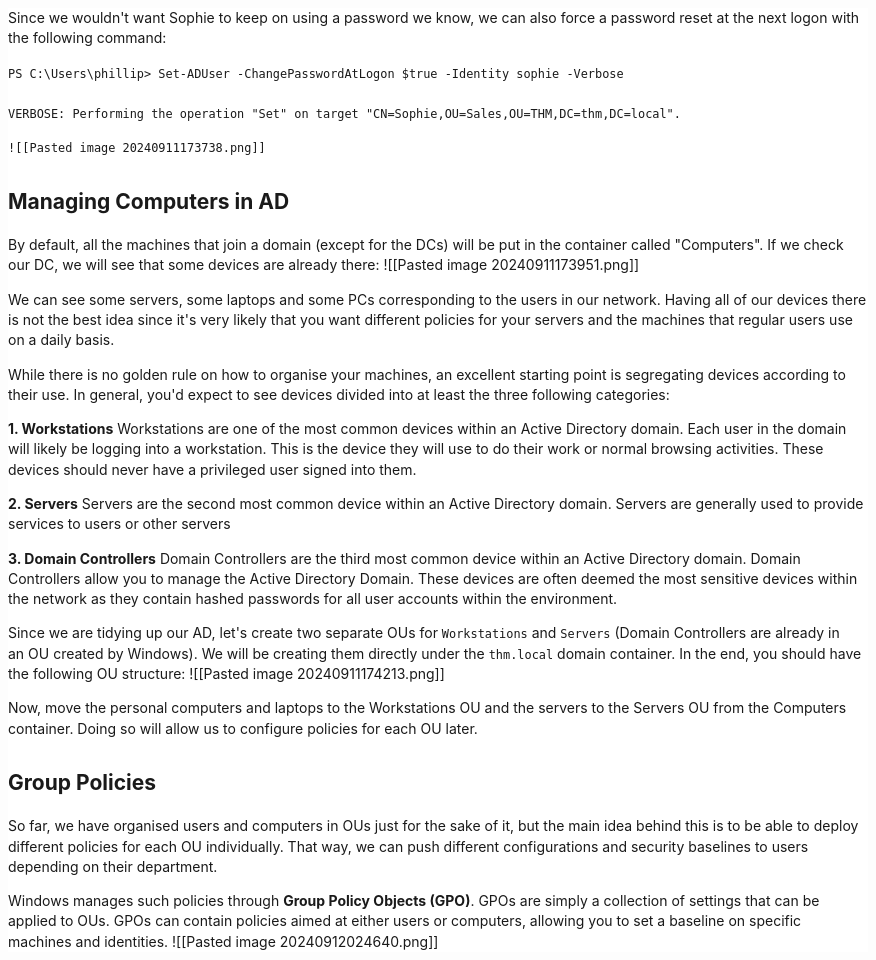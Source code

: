 Since we wouldn't want Sophie to keep on using a password we know, we can also force a password reset at the next logon with the following command:
```shell-session
PS C:\Users\phillip> Set-ADUser -ChangePasswordAtLogon $true -Identity sophie -Verbose

VERBOSE: Performing the operation "Set" on target "CN=Sophie,OU=Sales,OU=THM,DC=thm,DC=local".
```

	![[Pasted image 20240911173738.png]]

## **Managing Computers in AD**
By default, all the machines that join a domain (except for the DCs) will be put in the container called "Computers". If we check our DC, we will see that some devices are already there:
		![[Pasted image 20240911173951.png]]

We can see some servers, some laptops and some PCs corresponding to the users in our network. Having all of our devices there is not the best idea since it's very likely that you want different policies for your servers and the machines that regular users use on a daily basis.

While there is no golden rule on how to organise your machines, an excellent starting point is segregating devices according to their use. In general, you'd expect to see devices divided into at least the three following categories:

**1. Workstations**
Workstations are one of the most common devices within an Active Directory domain. Each user in the domain will likely be logging into a workstation. This is the device they will use to do their work or normal browsing activities. These devices should never have a privileged user signed into them.

**2. Servers**
Servers are the second most common device within an Active Directory domain. Servers are generally used to provide services to users or other servers

**3. Domain Controllers**
Domain Controllers are the third most common device within an Active Directory domain. Domain Controllers allow you to manage the Active Directory Domain. These devices are often deemed the most sensitive devices within the network as they contain hashed passwords for all user accounts within the environment.

Since we are tidying up our AD, let's create two separate OUs for `Workstations` and `Servers` (Domain Controllers are already in an OU created by Windows). We will be creating them directly under the `thm.local` domain container. In the end, you should have the following OU structure:
		![[Pasted image 20240911174213.png]]

Now, move the personal computers and laptops to the Workstations OU and the servers to the Servers OU from the Computers container. Doing so will allow us to configure policies for each OU later.

## **Group Policies**
So far, we have organised users and computers in OUs just for the sake of it, but the main idea behind this is to be able to deploy different policies for each OU individually. That way, we can push different configurations and security baselines to users depending on their department.

Windows manages such policies through **Group Policy Objects (GPO)**. GPOs are simply a collection of settings that can be applied to OUs. GPOs can contain policies aimed at either users or computers, allowing you to set a baseline on specific machines and identities.
		![[Pasted image 20240912024640.png]]

